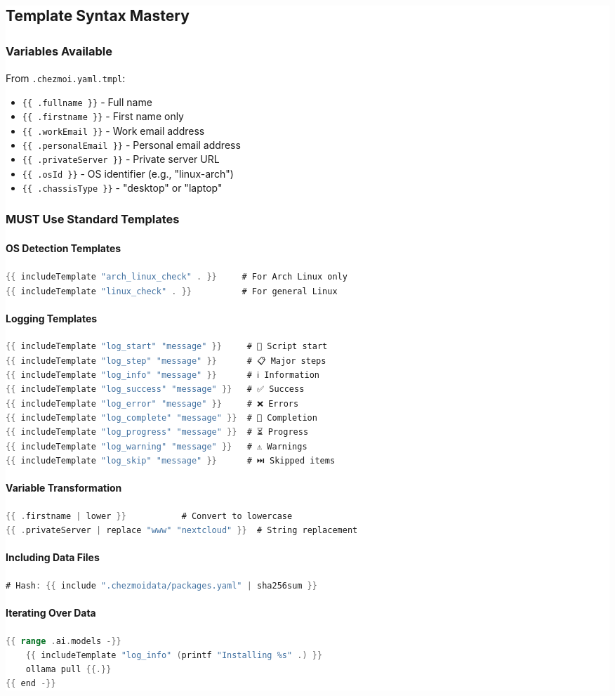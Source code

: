 ## Template Syntax Mastery

### Variables Available
From `.chezmoi.yaml.tmpl`:
- `{{ .fullname }}` - Full name
- `{{ .firstname }}` - First name only
- `{{ .workEmail }}` - Work email address
- `{{ .personalEmail }}` - Personal email address
- `{{ .privateServer }}` - Private server URL
- `{{ .osId }}` - OS identifier (e.g., "linux-arch")
- `{{ .chassisType }}` - "desktop" or "laptop"

### **MUST** Use Standard Templates

#### OS Detection Templates
```go
{{ includeTemplate "arch_linux_check" . }}     # For Arch Linux only
{{ includeTemplate "linux_check" . }}          # For general Linux
```

#### Logging Templates
```go
{{ includeTemplate "log_start" "message" }}     # 🚀 Script start
{{ includeTemplate "log_step" "message" }}      # 📋 Major steps
{{ includeTemplate "log_info" "message" }}      # ℹ️ Information
{{ includeTemplate "log_success" "message" }}   # ✅ Success
{{ includeTemplate "log_error" "message" }}     # ❌ Errors
{{ includeTemplate "log_complete" "message" }}  # 🎉 Completion
{{ includeTemplate "log_progress" "message" }}  # ⏳ Progress
{{ includeTemplate "log_warning" "message" }}   # ⚠️ Warnings
{{ includeTemplate "log_skip" "message" }}      # ⏭️ Skipped items
```

#### Variable Transformation
```go
{{ .firstname | lower }}           # Convert to lowercase
{{ .privateServer | replace "www" "nextcloud" }}  # String replacement
```

#### Including Data Files
```go
# Hash: {{ include ".chezmoidata/packages.yaml" | sha256sum }}
```

#### Iterating Over Data
```go
{{ range .ai.models -}}
    {{ includeTemplate "log_info" (printf "Installing %s" .) }}
    ollama pull {{.}}
{{ end -}}
```
